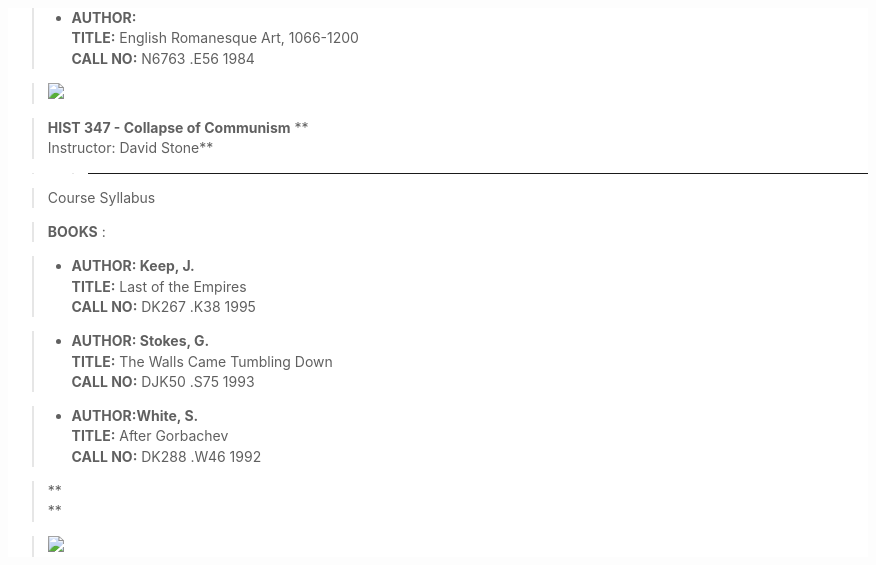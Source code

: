 >   * **AUTHOR:**  
>  **TITLE:** English Romanesque Art, 1066-1200  
>  **CALL NO:** N6763 .E56 1984

>

>

>  
>  
>

>

> ![](../IMAGES/Goldbar.gif)

>

> **HIST 347 - Collapse of Communism** **  
> Instructor: David Stone**

>

>> ****

>

> Course Syllabus

>

> **BOOKS** :

>

>   * **AUTHOR: Keep, J.**  
>  **TITLE:** Last of the Empires  
>  **CALL NO:** DK267 .K38 1995  
>  
>

>   * **AUTHOR: Stokes, G.**  
>  **TITLE:** The Walls Came Tumbling Down  
>  **CALL NO:** DJK50 .S75 1993  
>  
>

>   * **AUTHOR:White, S.**  
>  **TITLE:** After Gorbachev  
>  **CALL NO:** DK288 .W46 1992  
>

>

>

> **  
> **  
>

> ![](../IMAGES/Goldbar.gif)
